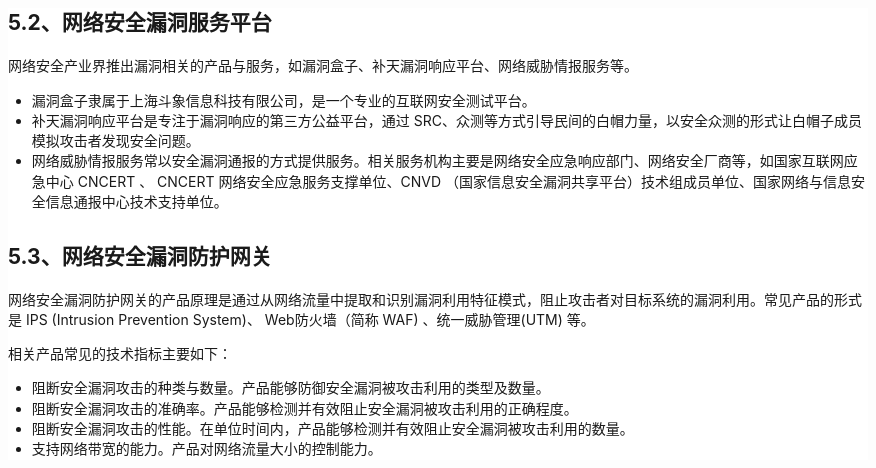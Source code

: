 

## 5.2、网络安全漏洞服务平台

网络安全产业界推出漏洞相关的产品与服务，如漏洞盒子、补天漏洞响应平台、网络威胁情报服务等。

- 漏洞盒子隶属于上海斗象信息科技有限公司，是一个专业的互联网安全测试平台。
- 补天漏洞响应平台是专注于漏洞响应的第三方公益平台，通过 SRC、众测等方式引导民间的白帽力量，以安全众测的形式让白帽子成员模拟攻击者发现安全问题。
- 网络威胁情报服务常以安全漏洞通报的方式提供服务。相关服务机构主要是网络安全应急响应部门、网络安全厂商等，如国家互联网应急中心 CNCERT 、 CNCERT 网络安全应急服务支撑单位、CNVD （国家信息安全漏洞共享平台）技术组成员单位、国家网络与信息安全信息通报中心技术支持单位。



## 5.3、网络安全漏洞防护网关

网络安全漏洞防护网关的产品原理是通过从网络流量中提取和识别漏洞利用特征模式，阻止攻击者对目标系统的漏洞利用。常见产品的形式是 IPS (Intrusion Prevention System)、 Web防火墙（简称 WAF) 、统一威胁管理(UTM) 等。

相关产品常见的技术指标主要如下：

- 阻断安全漏洞攻击的种类与数量。产品能够防御安全漏洞被攻击利用的类型及数量。
- 阻断安全漏洞攻击的准确率。产品能够检测并有效阻止安全漏洞被攻击利用的正确程度。
- 阻断安全漏洞攻击的性能。在单位时间内，产品能够检测并有效阻止安全漏洞被攻击利用的数量。
- 支持网络带宽的能力。产品对网络流量大小的控制能力。

</span>